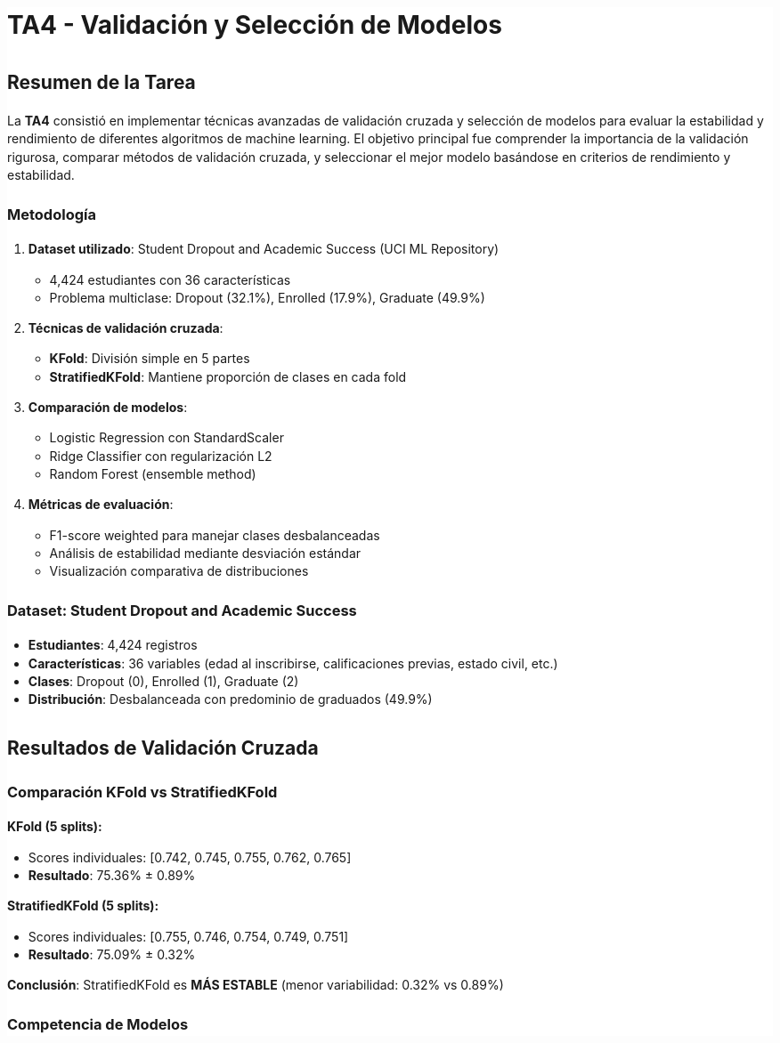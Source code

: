 # TA4 - Validación y Selección de Modelos

## Resumen de la Tarea

La **TA4** consistió en implementar técnicas avanzadas de validación cruzada y selección de modelos para evaluar la estabilidad y rendimiento de diferentes algoritmos de machine learning. El objetivo principal fue comprender la importancia de la validación rigurosa, comparar métodos de validación cruzada, y seleccionar el mejor modelo basándose en criterios de rendimiento y estabilidad.

### Metodología

1. **Dataset utilizado**: Student Dropout and Academic Success (UCI ML Repository)
   - 4,424 estudiantes con 36 características
   - Problema multiclase: Dropout (32.1%), Enrolled (17.9%), Graduate (49.9%)

2. **Técnicas de validación cruzada**:
   - **KFold**: División simple en 5 partes
   - **StratifiedKFold**: Mantiene proporción de clases en cada fold

3. **Comparación de modelos**:
   - Logistic Regression con StandardScaler
   - Ridge Classifier con regularización L2
   - Random Forest (ensemble method)

4. **Métricas de evaluación**:
   - F1-score weighted para manejar clases desbalanceadas
   - Análisis de estabilidad mediante desviación estándar
   - Visualización comparativa de distribuciones

### Dataset: Student Dropout and Academic Success

- **Estudiantes**: 4,424 registros
- **Características**: 36 variables (edad al inscribirse, calificaciones previas, estado civil, etc.)
- **Clases**: Dropout (0), Enrolled (1), Graduate (2)
- **Distribución**: Desbalanceada con predominio de graduados (49.9%)

## Resultados de Validación Cruzada

### Comparación KFold vs StratifiedKFold

**KFold (5 splits):**
- Scores individuales: [0.742, 0.745, 0.755, 0.762, 0.765]
- **Resultado**: 75.36% ± 0.89%

**StratifiedKFold (5 splits):**
- Scores individuales: [0.755, 0.746, 0.754, 0.749, 0.751]
- **Resultado**: 75.09% ± 0.32%

**Conclusión**: StratifiedKFold es **MÁS ESTABLE** (menor variabilidad: 0.32% vs 0.89%)

### Competencia de Modelos
